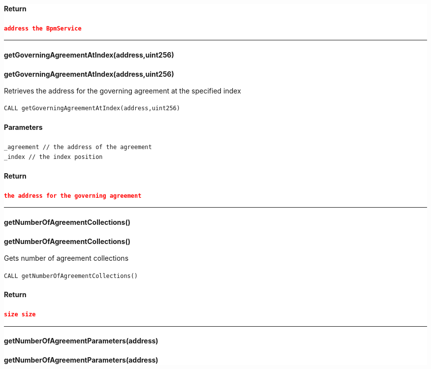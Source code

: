 #### Return

```json
address the BpmService
```


---

#### getGoverningAgreementAtIndex(address,uint256)


**getGoverningAgreementAtIndex(address,uint256)**


Retrieves the address for the governing agreement at the specified index

```endpoint
CALL getGoverningAgreementAtIndex(address,uint256)
```

#### Parameters

```solidity
_agreement // the address of the agreement
_index // the index position

```

#### Return

```json
the address for the governing agreement
```


---

#### getNumberOfAgreementCollections()


**getNumberOfAgreementCollections()**


Gets number of agreement collections

```endpoint
CALL getNumberOfAgreementCollections()
```

#### Return

```json
size size
```


---

#### getNumberOfAgreementParameters(address)


**getNumberOfAgreementParameters(address)**
